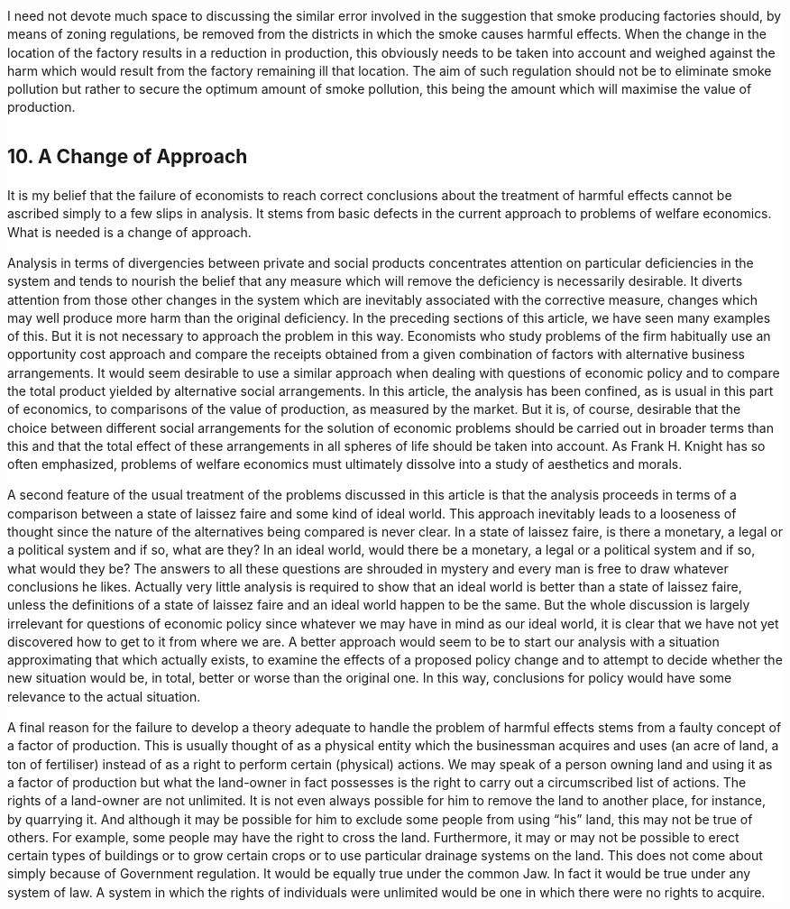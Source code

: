 I need not devote much space to discussing the similar error involved in the suggestion that smoke producing factories should, by means of zoning regulations, be removed from the districts in which the smoke causes harmful effects. When the change in the location of the factory results in a reduction in production, this obviously needs to be taken into account and weighed against the harm which would result from the factory remaining ill that location. The aim of such regulation should not be to eliminate smoke pollution but rather to secure the optimum amount of smoke pollution, this being the amount which will maximise the value of production.

## **10. A Change of Approach**

It is my belief that the failure of economists to reach correct conclusions about the treatment of harmful effects cannot be ascribed simply to a few slips in analysis. It stems from basic defects in the current approach to problems of welfare economics. What is needed is a change of approach.

Analysis in terms of divergencies between private and social products concentrates attention on particular deficiencies in the system and tends to nourish the belief that any measure which will remove the deficiency is necessarily desirable. It diverts attention from those other changes in the system which are inevitably associated with the corrective measure, changes which may well produce more harm than the original deficiency. In the preceding sections of this article, we have seen many examples of this. But it is not necessary to approach the problem in this way. Economists who study problems of the firm habitually use an opportunity cost approach and compare the receipts obtained from a given combination of factors with alternative business arrangements. It would seem desirable to use a similar approach when dealing with questions of economic policy and to compare the total product yielded by alternative social arrangements. In this article, the analysis has been confined, as is usual in this part of economics, to comparisons of the value of production, as measured by the market. But it is, of course, desirable that the choice between different social arrangements for the solution of economic problems should be carried out in broader terms than this and that the total effect of these arrangements in all spheres of life should be taken into account. As Frank H. Knight has so often emphasized, problems of welfare economics must ultimately dissolve into a study of aesthetics and morals.

A second feature of the usual treatment of the problems discussed in this article is that the analysis proceeds in terms of a comparison between a state of laissez faire and some kind of ideal world. This approach inevitably leads to a looseness of thought since the nature of the alternatives being compared is never clear. In a state of laissez faire, is there a monetary, a legal or a political system and if so, what are they? In an ideal world, would there be a monetary, a legal or a political system and if so, what would they be? The answers to all these questions are shrouded in mystery and every man is free to draw whatever conclusions he likes. Actually very little analysis is required to show that an ideal world is better than a state of laissez faire, unless the definitions of a state of laissez faire and an ideal world happen to be the same. But the whole discussion is largely irrelevant for questions of economic policy since whatever we may have in mind as our ideal world, it is clear that we have not yet discovered how to get to it from where we are. A better approach would seem to be to start our analysis with a situation approximating that which actually exists, to examine the effects of a proposed policy change and to attempt to decide whether the new situation would be, in total, better or worse than the original one. In this way, conclusions for policy would have some relevance to the actual situation.

A final reason for the failure to develop a theory adequate to handle the problem of harmful effects stems from a faulty concept of a factor of production. This is usually thought of as a physical entity which the businessman acquires and uses (an acre of land, a ton of fertiliser) instead of as a right to perform certain (physical) actions. We may speak of a person owning land and using it as a factor of production but what the land-owner in fact possesses is the right to carry out a circumscribed list of actions. The rights of a land-owner are not unlimited. It is not even always possible for him to remove the land to another place, for instance, by quarrying it. And although it may be possible for him to exclude some people from using “his” land, this may not be true of others. For example, some people may have the right to cross the land. Furthermore, it may or may not be possible to erect certain types of buildings or to grow certain crops or to use particular drainage systems on the land. This does not come about simply because of Government regulation. It would be equally true under the common Jaw. In fact it would be true under any system of law. A system in which the rights of individuals were unlimited would be one in which there were no rights to acquire.

